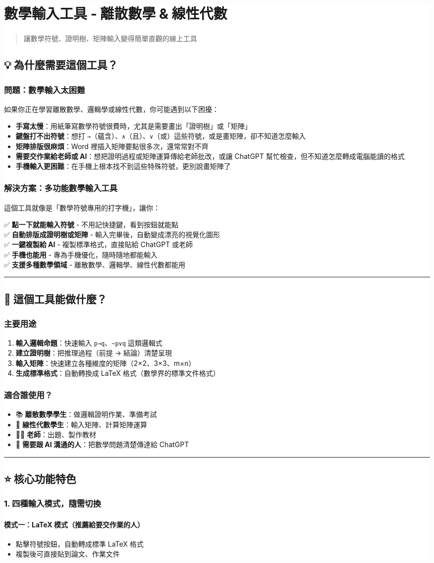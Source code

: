 # 數學輸入工具 - 離散數學 & 線性代數

> 讓數學符號、證明樹、矩陣輸入變得簡單直觀的線上工具

## 💡 為什麼需要這個工具？

### 問題：數學輸入太困難
如果你正在學習離散數學、邏輯學或線性代數，你可能遇到以下困擾：

- **手寫太慢**：用紙筆寫數學符號很費時，尤其是需要畫出「證明樹」或「矩陣」
- **鍵盤打不出符號**：想打 `→`（蘊含）、`∧`（且）、`∨`（或）這些符號，或是畫矩陣，卻不知道怎麼輸入
- **矩陣排版很麻煩**：Word 裡插入矩陣要點很多次，還常常對不齊
- **需要交作業給老師或 AI**：想把證明過程或矩陣運算傳給老師批改，或讓 ChatGPT 幫忙檢查，但不知道怎麼轉成電腦能讀的格式
- **手機輸入更困難**：在手機上根本找不到這些特殊符號，更別說畫矩陣了

### 解決方案：多功能數學輸入工具
這個工具就像是「數學符號專用的打字機」，讓你：

✅ **點一下就能輸入符號** - 不用記快捷鍵，看到按鈕就能點  
✅ **自動排版成證明樹或矩陣** - 輸入完畢後，自動變成漂亮的視覺化圖形  
✅ **一鍵複製給 AI** - 複製標準格式，直接貼給 ChatGPT 或老師  
✅ **手機也能用** - 專為手機優化，隨時隨地都能輸入  
✅ **支援多種數學領域** - 離散數學、邏輯學、線性代數都能用

---

## 🎯 這個工具能做什麼？

### 主要用途
1. **輸入邏輯命題**：快速輸入 `p→q`、`~p∨q` 這類邏輯式
2. **建立證明樹**：把推理過程（前提 → 結論）清楚呈現
3. **輸入矩陣**：快速建立各種維度的矩陣（2×2、3×3、m×n）
4. **生成標準格式**：自動轉換成 LaTeX 格式（數學界的標準文件格式）

### 適合誰使用？
- 📚 **離散數學學生**：做邏輯證明作業、準備考試
- 📐 **線性代數學生**：輸入矩陣、計算矩陣運算
- 🧑‍🏫 **老師**：出題、製作教材
- 🤖 **需要跟 AI 溝通的人**：把數學問題清楚傳達給 ChatGPT

---

## ⭐ 核心功能特色

### 1. 四種輸入模式，隨需切換

#### 模式一：LaTeX 模式（推薦給要交作業的人）
- 點擊符號按鈕，自動轉成標準 LaTeX 格式
- 複製後可直接貼到論文、作業文件
